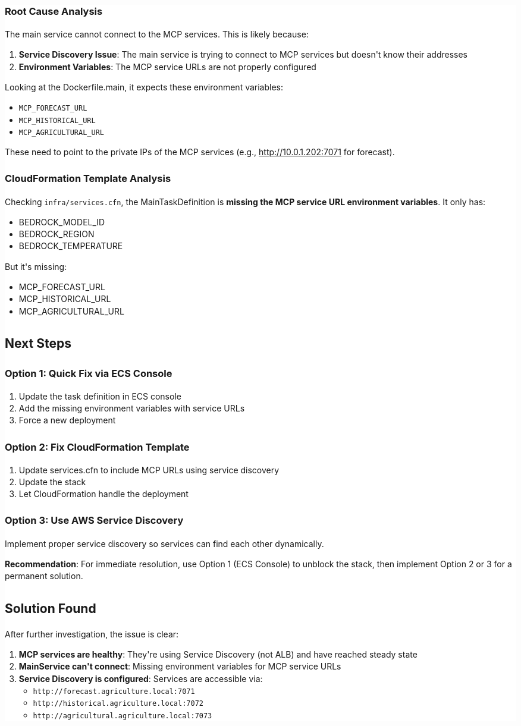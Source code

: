 ### Root Cause Analysis
The main service cannot connect to the MCP services. This is likely because:

1. **Service Discovery Issue**: The main service is trying to connect to MCP services but doesn't know their addresses
2. **Environment Variables**: The MCP service URLs are not properly configured

Looking at the Dockerfile.main, it expects these environment variables:
- `MCP_FORECAST_URL`
- `MCP_HISTORICAL_URL`  
- `MCP_AGRICULTURAL_URL`

These need to point to the private IPs of the MCP services (e.g., http://10.0.1.202:7071 for forecast).

### CloudFormation Template Analysis
Checking `infra/services.cfn`, the MainTaskDefinition is **missing the MCP service URL environment variables**. It only has:
- BEDROCK_MODEL_ID
- BEDROCK_REGION
- BEDROCK_TEMPERATURE

But it's missing:
- MCP_FORECAST_URL
- MCP_HISTORICAL_URL
- MCP_AGRICULTURAL_URL

## Next Steps

### Option 1: Quick Fix via ECS Console
1. Update the task definition in ECS console
2. Add the missing environment variables with service URLs
3. Force a new deployment

### Option 2: Fix CloudFormation Template
1. Update services.cfn to include MCP URLs using service discovery
2. Update the stack
3. Let CloudFormation handle the deployment

### Option 3: Use AWS Service Discovery
Implement proper service discovery so services can find each other dynamically.

**Recommendation**: For immediate resolution, use Option 1 (ECS Console) to unblock the stack, then implement Option 2 or 3 for a permanent solution.

## Solution Found

After further investigation, the issue is clear:

1. **MCP services are healthy**: They're using Service Discovery (not ALB) and have reached steady state
2. **MainService can't connect**: Missing environment variables for MCP service URLs
3. **Service Discovery is configured**: Services are accessible via:
   - `http://forecast.agriculture.local:7071`
   - `http://historical.agriculture.local:7072`
   - `http://agricultural.agriculture.local:7073`

